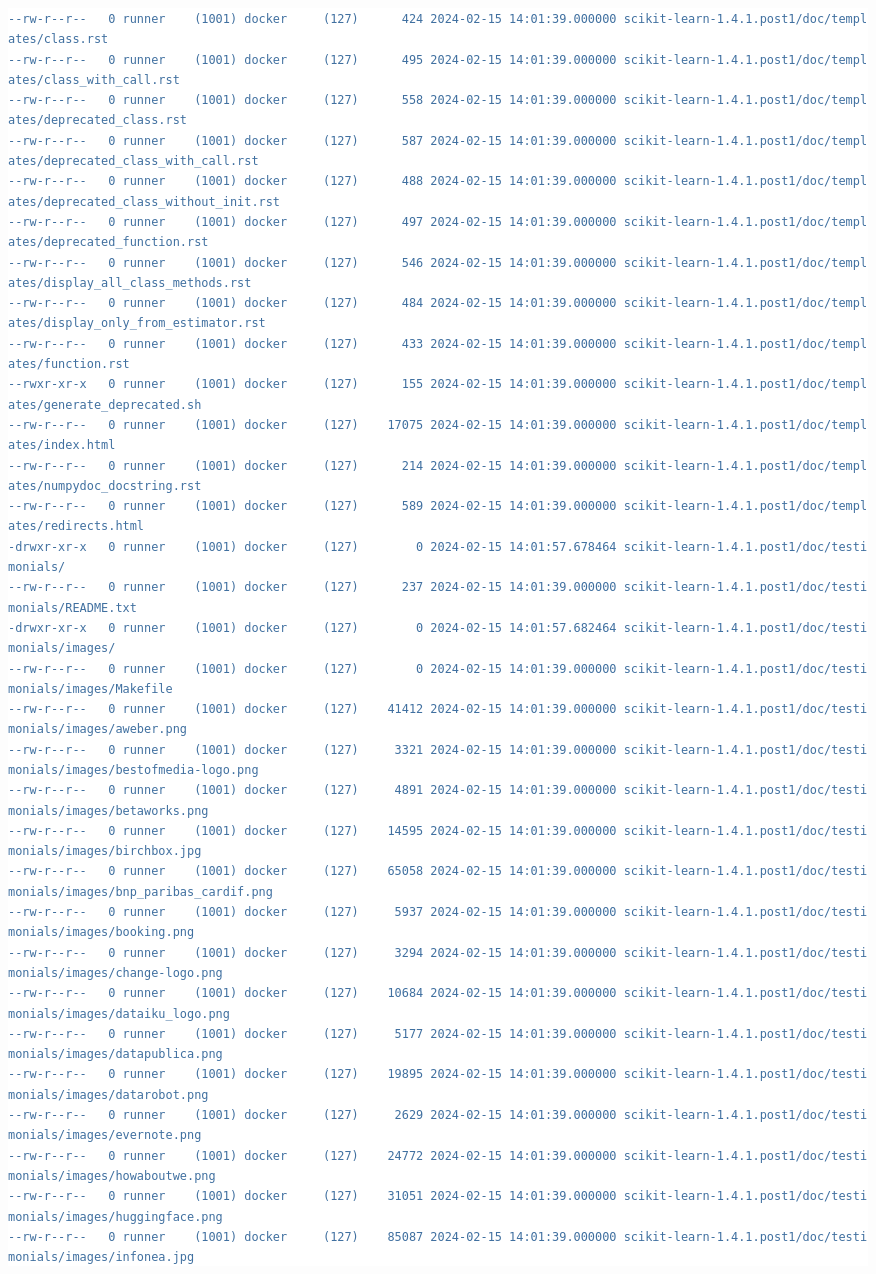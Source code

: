 ```diff
--rw-r--r--   0 runner    (1001) docker     (127)      424 2024-02-15 14:01:39.000000 scikit-learn-1.4.1.post1/doc/templates/class.rst
--rw-r--r--   0 runner    (1001) docker     (127)      495 2024-02-15 14:01:39.000000 scikit-learn-1.4.1.post1/doc/templates/class_with_call.rst
--rw-r--r--   0 runner    (1001) docker     (127)      558 2024-02-15 14:01:39.000000 scikit-learn-1.4.1.post1/doc/templates/deprecated_class.rst
--rw-r--r--   0 runner    (1001) docker     (127)      587 2024-02-15 14:01:39.000000 scikit-learn-1.4.1.post1/doc/templates/deprecated_class_with_call.rst
--rw-r--r--   0 runner    (1001) docker     (127)      488 2024-02-15 14:01:39.000000 scikit-learn-1.4.1.post1/doc/templates/deprecated_class_without_init.rst
--rw-r--r--   0 runner    (1001) docker     (127)      497 2024-02-15 14:01:39.000000 scikit-learn-1.4.1.post1/doc/templates/deprecated_function.rst
--rw-r--r--   0 runner    (1001) docker     (127)      546 2024-02-15 14:01:39.000000 scikit-learn-1.4.1.post1/doc/templates/display_all_class_methods.rst
--rw-r--r--   0 runner    (1001) docker     (127)      484 2024-02-15 14:01:39.000000 scikit-learn-1.4.1.post1/doc/templates/display_only_from_estimator.rst
--rw-r--r--   0 runner    (1001) docker     (127)      433 2024-02-15 14:01:39.000000 scikit-learn-1.4.1.post1/doc/templates/function.rst
--rwxr-xr-x   0 runner    (1001) docker     (127)      155 2024-02-15 14:01:39.000000 scikit-learn-1.4.1.post1/doc/templates/generate_deprecated.sh
--rw-r--r--   0 runner    (1001) docker     (127)    17075 2024-02-15 14:01:39.000000 scikit-learn-1.4.1.post1/doc/templates/index.html
--rw-r--r--   0 runner    (1001) docker     (127)      214 2024-02-15 14:01:39.000000 scikit-learn-1.4.1.post1/doc/templates/numpydoc_docstring.rst
--rw-r--r--   0 runner    (1001) docker     (127)      589 2024-02-15 14:01:39.000000 scikit-learn-1.4.1.post1/doc/templates/redirects.html
-drwxr-xr-x   0 runner    (1001) docker     (127)        0 2024-02-15 14:01:57.678464 scikit-learn-1.4.1.post1/doc/testimonials/
--rw-r--r--   0 runner    (1001) docker     (127)      237 2024-02-15 14:01:39.000000 scikit-learn-1.4.1.post1/doc/testimonials/README.txt
-drwxr-xr-x   0 runner    (1001) docker     (127)        0 2024-02-15 14:01:57.682464 scikit-learn-1.4.1.post1/doc/testimonials/images/
--rw-r--r--   0 runner    (1001) docker     (127)        0 2024-02-15 14:01:39.000000 scikit-learn-1.4.1.post1/doc/testimonials/images/Makefile
--rw-r--r--   0 runner    (1001) docker     (127)    41412 2024-02-15 14:01:39.000000 scikit-learn-1.4.1.post1/doc/testimonials/images/aweber.png
--rw-r--r--   0 runner    (1001) docker     (127)     3321 2024-02-15 14:01:39.000000 scikit-learn-1.4.1.post1/doc/testimonials/images/bestofmedia-logo.png
--rw-r--r--   0 runner    (1001) docker     (127)     4891 2024-02-15 14:01:39.000000 scikit-learn-1.4.1.post1/doc/testimonials/images/betaworks.png
--rw-r--r--   0 runner    (1001) docker     (127)    14595 2024-02-15 14:01:39.000000 scikit-learn-1.4.1.post1/doc/testimonials/images/birchbox.jpg
--rw-r--r--   0 runner    (1001) docker     (127)    65058 2024-02-15 14:01:39.000000 scikit-learn-1.4.1.post1/doc/testimonials/images/bnp_paribas_cardif.png
--rw-r--r--   0 runner    (1001) docker     (127)     5937 2024-02-15 14:01:39.000000 scikit-learn-1.4.1.post1/doc/testimonials/images/booking.png
--rw-r--r--   0 runner    (1001) docker     (127)     3294 2024-02-15 14:01:39.000000 scikit-learn-1.4.1.post1/doc/testimonials/images/change-logo.png
--rw-r--r--   0 runner    (1001) docker     (127)    10684 2024-02-15 14:01:39.000000 scikit-learn-1.4.1.post1/doc/testimonials/images/dataiku_logo.png
--rw-r--r--   0 runner    (1001) docker     (127)     5177 2024-02-15 14:01:39.000000 scikit-learn-1.4.1.post1/doc/testimonials/images/datapublica.png
--rw-r--r--   0 runner    (1001) docker     (127)    19895 2024-02-15 14:01:39.000000 scikit-learn-1.4.1.post1/doc/testimonials/images/datarobot.png
--rw-r--r--   0 runner    (1001) docker     (127)     2629 2024-02-15 14:01:39.000000 scikit-learn-1.4.1.post1/doc/testimonials/images/evernote.png
--rw-r--r--   0 runner    (1001) docker     (127)    24772 2024-02-15 14:01:39.000000 scikit-learn-1.4.1.post1/doc/testimonials/images/howaboutwe.png
--rw-r--r--   0 runner    (1001) docker     (127)    31051 2024-02-15 14:01:39.000000 scikit-learn-1.4.1.post1/doc/testimonials/images/huggingface.png
--rw-r--r--   0 runner    (1001) docker     (127)    85087 2024-02-15 14:01:39.000000 scikit-learn-1.4.1.post1/doc/testimonials/images/infonea.jpg
```